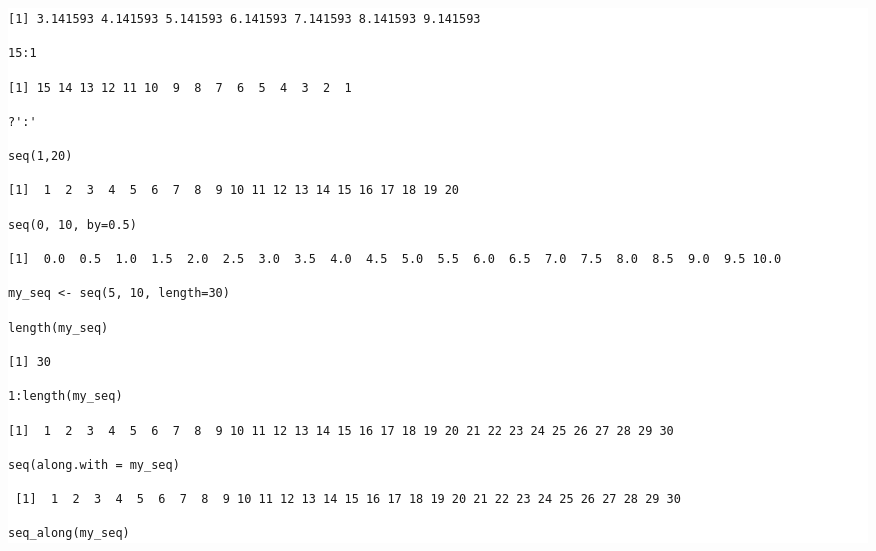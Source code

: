 ```{r}
[1] 3.141593 4.141593 5.141593 6.141593 7.141593 8.141593 9.141593
```

```{r}
15:1
```

```{r}
[1] 15 14 13 12 11 10  9  8  7  6  5  4  3  2  1
```

```{r}
?':'
```

```{r}
seq(1,20)
```

```{r}
[1]  1  2  3  4  5  6  7  8  9 10 11 12 13 14 15 16 17 18 19 20
```

```{r}
seq(0, 10, by=0.5)
```

```{r}
[1]  0.0  0.5  1.0  1.5  2.0  2.5  3.0  3.5  4.0  4.5  5.0  5.5  6.0  6.5  7.0  7.5  8.0  8.5  9.0  9.5 10.0
```

```{r}
my_seq <- seq(5, 10, length=30)
```

```{r}
length(my_seq)
```

```{r}
[1] 30
```

```{r}
1:length(my_seq)
```

```{r}
[1]  1  2  3  4  5  6  7  8  9 10 11 12 13 14 15 16 17 18 19 20 21 22 23 24 25 26 27 28 29 30
```

```{r}
seq(along.with = my_seq)
```

```{r}
 [1]  1  2  3  4  5  6  7  8  9 10 11 12 13 14 15 16 17 18 19 20 21 22 23 24 25 26 27 28 29 30
```

```{r}
seq_along(my_seq)
```
